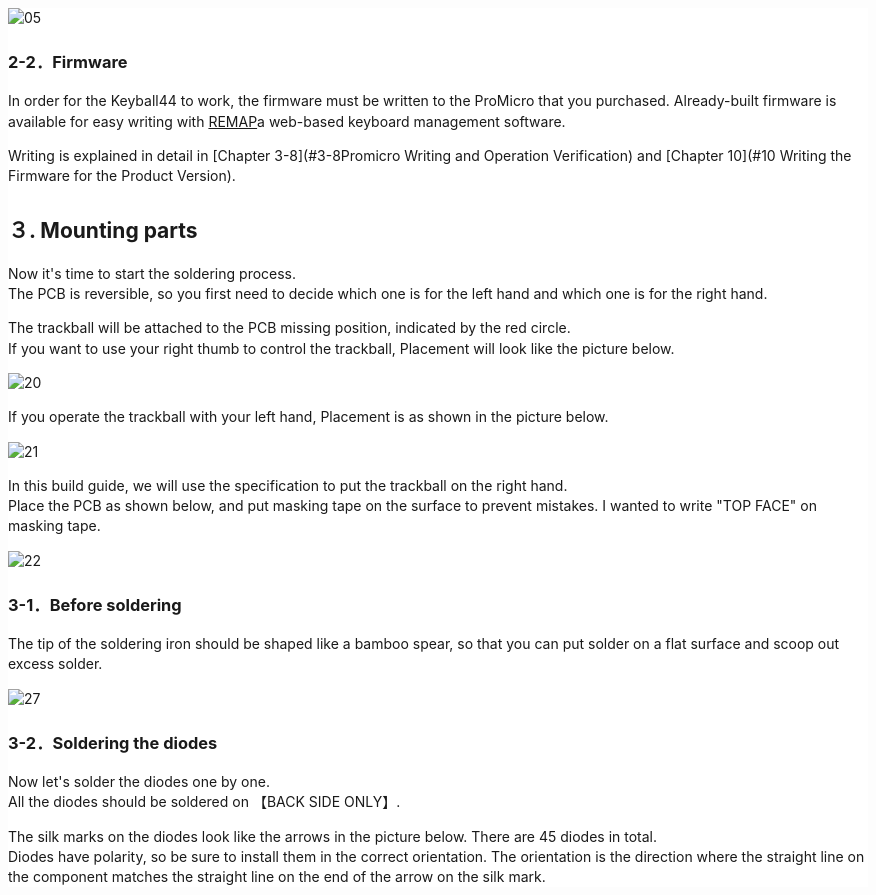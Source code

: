 ![05](images/kb44_005.jpg)

<a id="anchor2-2"></a>
### 2-2．Firmware

In order for the Keyball44 to work, the firmware must be written to the ProMicro that you purchased.
Already-built firmware is available for easy writing with [REMAP](https://remap-keys.app/)a web-based keyboard management software.

Writing is explained in detail in [Chapter 3-8](#3-8Promicro Writing and Operation Verification) and [Chapter 10](#10 Writing the Firmware for the Product Version).

<a id="3"></a>
## ３. Mounting parts

Now it's time to start the soldering process.    
The PCB is reversible, so you first need to decide which one is for the left hand and which one is for the right hand.   

The trackball will be attached to the PCB missing position, indicated by the red circle.  
If you want to use your right thumb to control the trackball, Placement will look like the picture below.   

![20](images/kb44_010.jpg)

If you operate the trackball with your left hand, Placement is as shown in the picture below.  

![21](images/kb44_011.jpg)

In this build guide, we will use the specification to put the trackball on the right hand.  
Place the PCB as shown below, and put masking tape on the surface to prevent mistakes.
I wanted to write "TOP FACE" on masking tape.


![22](images/kb44_012.jpg)

<a id="3-1"></a>
### 3-1．Before soldering
The tip of the soldering iron should be shaped like a bamboo spear, so that you can put solder on a flat surface and scoop out excess solder.

![27](images/kb44_027.jpg)

<a id="3-2"></a>
### 3-2．Soldering the diodes
Now let's solder the diodes one by one.   
All the diodes should be soldered on 【BACK SIDE ONLY】.  
  
The silk marks on the diodes look like the arrows in the picture below. There are 45 diodes in total.  
Diodes have polarity, so be sure to install them in the correct orientation. The orientation is the direction where the straight line on the component matches the straight line on the end of the arrow on the silk mark.  

